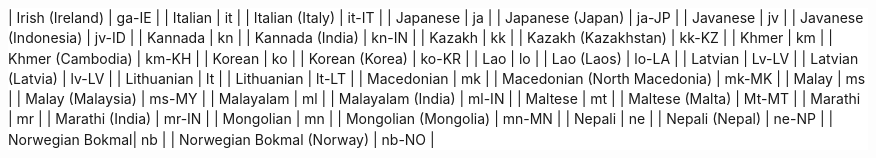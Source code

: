 | Irish (Ireland) | ga-IE |
| Italian | it |
| Italian (Italy) | it-IT |
| Japanese | ja |
| Japanese (Japan) | ja-JP |
| Javanese | jv |
| Javanese (Indonesia) | jv-ID |
| Kannada | kn |
| Kannada (India) | kn-IN |
| Kazakh | kk |
| Kazakh (Kazakhstan) | kk-KZ |
| Khmer | km |
| Khmer (Cambodia) | km-KH |
| Korean | ko |
| Korean (Korea) | ko-KR |
| Lao | lo |
| Lao (Laos) | lo-LA |
| Latvian | Lv-LV |
| Latvian (Latvia) | lv-LV |
| Lithuanian | lt |
| Lithuanian | lt-LT |
| Macedonian | mk |
| Macedonian (North Macedonia) | mk-MK |
| Malay | ms |
| Malay (Malaysia) | ms-MY |
| Malayalam | ml |
| Malayalam (India) | ml-IN |
| Maltese | mt |
| Maltese (Malta) | Mt-MT |
| Marathi | mr |
| Marathi (India) | mr-IN |
| Mongolian | mn |
| Mongolian (Mongolia) | mn-MN |
| Nepali | ne |
| Nepali (Nepal) | ne-NP |
| Norwegian Bokmal| nb |
| Norwegian Bokmal (Norway) | nb-NO |